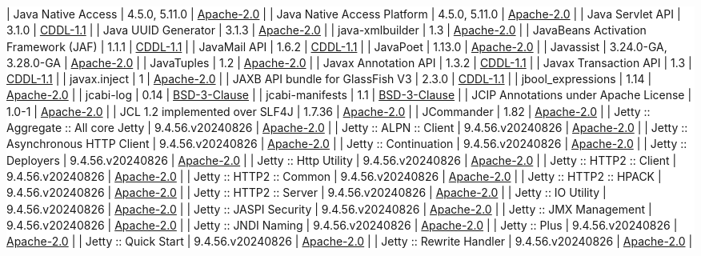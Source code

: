| Java Native Access | 4.5.0, 5.11.0 | [Apache-2.0](https://spdx.org/licenses/Apache-2.0.html) |
| Java Native Access Platform | 4.5.0, 5.11.0 | [Apache-2.0](https://spdx.org/licenses/Apache-2.0.html) |
| Java Servlet API | 3.1.0 | [CDDL-1.1](https://spdx.org/licenses/CDDL-1.1.html) |
| Java UUID Generator | 3.1.3 | [Apache-2.0](https://spdx.org/licenses/Apache-2.0.html) |
| java-xmlbuilder | 1.3 | [Apache-2.0](https://spdx.org/licenses/Apache-2.0.html) |
| JavaBeans Activation Framework (JAF) | 1.1.1 | [CDDL-1.1](https://spdx.org/licenses/CDDL-1.1.html) |
| JavaMail API | 1.6.2 | [CDDL-1.1](https://spdx.org/licenses/CDDL-1.1.html) |
| JavaPoet | 1.13.0 | [Apache-2.0](https://spdx.org/licenses/Apache-2.0.html) |
| Javassist | 3.24.0-GA, 3.28.0-GA | [Apache-2.0](https://spdx.org/licenses/Apache-2.0.html) |
| JavaTuples | 1.2 | [Apache-2.0](https://spdx.org/licenses/Apache-2.0.html) |
| Javax Annotation API | 1.3.2 | [CDDL-1.1](https://spdx.org/licenses/CDDL-1.1.html) |
| Javax Transaction API | 1.3 | [CDDL-1.1](https://spdx.org/licenses/CDDL-1.1.html) |
| javax.inject | 1 | [Apache-2.0](https://spdx.org/licenses/Apache-2.0.html) |
| JAXB API bundle for GlassFish V3 | 2.3.0 | [CDDL-1.1](https://spdx.org/licenses/CDDL-1.1.html) |
| jbool_expressions | 1.14 | [Apache-2.0](https://spdx.org/licenses/Apache-2.0.html) |
| jcabi-log | 0.14 | [BSD-3-Clause](https://spdx.org/licenses/BSD-3-Clause.html) |
| jcabi-manifests | 1.1 | [BSD-3-Clause](https://spdx.org/licenses/BSD-3-Clause.html) |
| JCIP Annotations under Apache License | 1.0-1 | [Apache-2.0](https://spdx.org/licenses/Apache-2.0.html) |
| JCL 1.2 implemented over SLF4J | 1.7.36 | [Apache-2.0](https://spdx.org/licenses/Apache-2.0.html) |
| JCommander | 1.82 | [Apache-2.0](https://spdx.org/licenses/Apache-2.0.html) |
| Jetty :: Aggregate :: All core Jetty | 9.4.56.v20240826 | [Apache-2.0](https://spdx.org/licenses/Apache-2.0.html) |
| Jetty :: ALPN :: Client | 9.4.56.v20240826 | [Apache-2.0](https://spdx.org/licenses/Apache-2.0.html) |
| Jetty :: Asynchronous HTTP Client | 9.4.56.v20240826 | [Apache-2.0](https://spdx.org/licenses/Apache-2.0.html) |
| Jetty :: Continuation | 9.4.56.v20240826 | [Apache-2.0](https://spdx.org/licenses/Apache-2.0.html) |
| Jetty :: Deployers | 9.4.56.v20240826 | [Apache-2.0](https://spdx.org/licenses/Apache-2.0.html) |
| Jetty :: Http Utility | 9.4.56.v20240826 | [Apache-2.0](https://spdx.org/licenses/Apache-2.0.html) |
| Jetty :: HTTP2 :: Client | 9.4.56.v20240826 | [Apache-2.0](https://spdx.org/licenses/Apache-2.0.html) |
| Jetty :: HTTP2 :: Common | 9.4.56.v20240826 | [Apache-2.0](https://spdx.org/licenses/Apache-2.0.html) |
| Jetty :: HTTP2 :: HPACK | 9.4.56.v20240826 | [Apache-2.0](https://spdx.org/licenses/Apache-2.0.html) |
| Jetty :: HTTP2 :: Server | 9.4.56.v20240826 | [Apache-2.0](https://spdx.org/licenses/Apache-2.0.html) |
| Jetty :: IO Utility | 9.4.56.v20240826 | [Apache-2.0](https://spdx.org/licenses/Apache-2.0.html) |
| Jetty :: JASPI Security | 9.4.56.v20240826 | [Apache-2.0](https://spdx.org/licenses/Apache-2.0.html) |
| Jetty :: JMX Management | 9.4.56.v20240826 | [Apache-2.0](https://spdx.org/licenses/Apache-2.0.html) |
| Jetty :: JNDI Naming | 9.4.56.v20240826 | [Apache-2.0](https://spdx.org/licenses/Apache-2.0.html) |
| Jetty :: Plus | 9.4.56.v20240826 | [Apache-2.0](https://spdx.org/licenses/Apache-2.0.html) |
| Jetty :: Quick Start | 9.4.56.v20240826 | [Apache-2.0](https://spdx.org/licenses/Apache-2.0.html) |
| Jetty :: Rewrite Handler | 9.4.56.v20240826 | [Apache-2.0](https://spdx.org/licenses/Apache-2.0.html) |